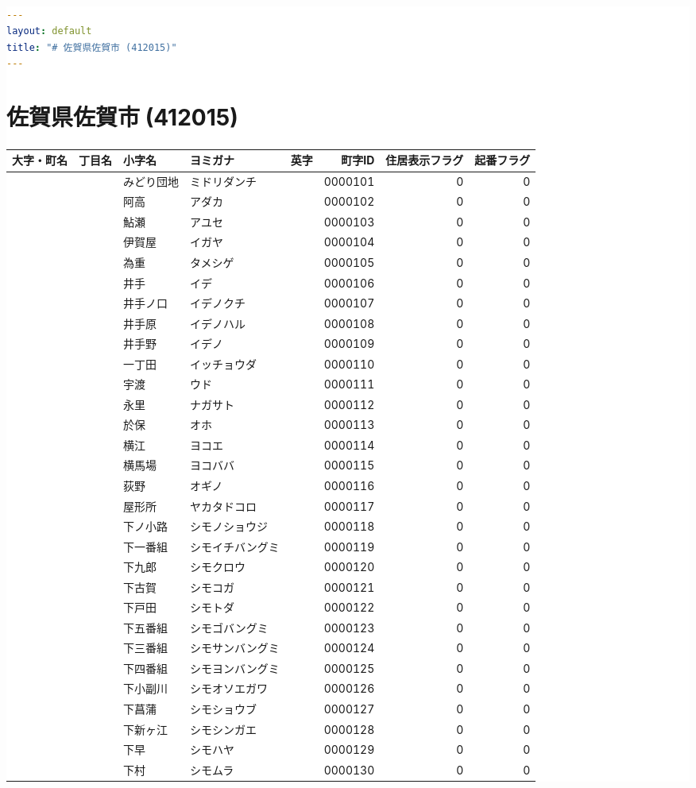 ```yaml
---
layout: default
title: "# 佐賀県佐賀市 (412015)"
---
```


# 佐賀県佐賀市 (412015)

| 大字・町名 | 丁目名 | 小字名 | ヨミガナ | 英字 | 町字ID | 住居表示フラグ | 起番フラグ |
|:--------|:------|:------|:-----------------|:---------------------|--------:|----------:|--------:|
|  |  | みどり団地 | ミドリダンチ |  | 0000101 | 0 | 0 |
|  |  | 阿高 | アダカ |  | 0000102 | 0 | 0 |
|  |  | 鮎瀬 | アユセ |  | 0000103 | 0 | 0 |
|  |  | 伊賀屋 | イガヤ |  | 0000104 | 0 | 0 |
|  |  | 為重 | タメシゲ |  | 0000105 | 0 | 0 |
|  |  | 井手 | イデ |  | 0000106 | 0 | 0 |
|  |  | 井手ノ口 | イデノクチ |  | 0000107 | 0 | 0 |
|  |  | 井手原 | イデノハル |  | 0000108 | 0 | 0 |
|  |  | 井手野 | イデノ |  | 0000109 | 0 | 0 |
|  |  | 一丁田 | イッチョウダ |  | 0000110 | 0 | 0 |
|  |  | 宇渡 | ウド |  | 0000111 | 0 | 0 |
|  |  | 永里 | ナガサト |  | 0000112 | 0 | 0 |
|  |  | 於保 | オホ |  | 0000113 | 0 | 0 |
|  |  | 横江 | ヨコエ |  | 0000114 | 0 | 0 |
|  |  | 横馬場 | ヨコババ |  | 0000115 | 0 | 0 |
|  |  | 荻野 | オギノ |  | 0000116 | 0 | 0 |
|  |  | 屋形所 | ヤカタドコロ |  | 0000117 | 0 | 0 |
|  |  | 下ノ小路 | シモノショウジ |  | 0000118 | 0 | 0 |
|  |  | 下一番組 | シモイチバングミ |  | 0000119 | 0 | 0 |
|  |  | 下九郎 | シモクロウ |  | 0000120 | 0 | 0 |
|  |  | 下古賀 | シモコガ |  | 0000121 | 0 | 0 |
|  |  | 下戸田 | シモトダ |  | 0000122 | 0 | 0 |
|  |  | 下五番組 | シモゴバングミ |  | 0000123 | 0 | 0 |
|  |  | 下三番組 | シモサンバングミ |  | 0000124 | 0 | 0 |
|  |  | 下四番組 | シモヨンバングミ |  | 0000125 | 0 | 0 |
|  |  | 下小副川 | シモオソエガワ |  | 0000126 | 0 | 0 |
|  |  | 下菖蒲 | シモショウブ |  | 0000127 | 0 | 0 |
|  |  | 下新ヶ江 | シモシンガエ |  | 0000128 | 0 | 0 |
|  |  | 下早 | シモハヤ |  | 0000129 | 0 | 0 |
|  |  | 下村 | シモムラ |  | 0000130 | 0 | 0 |